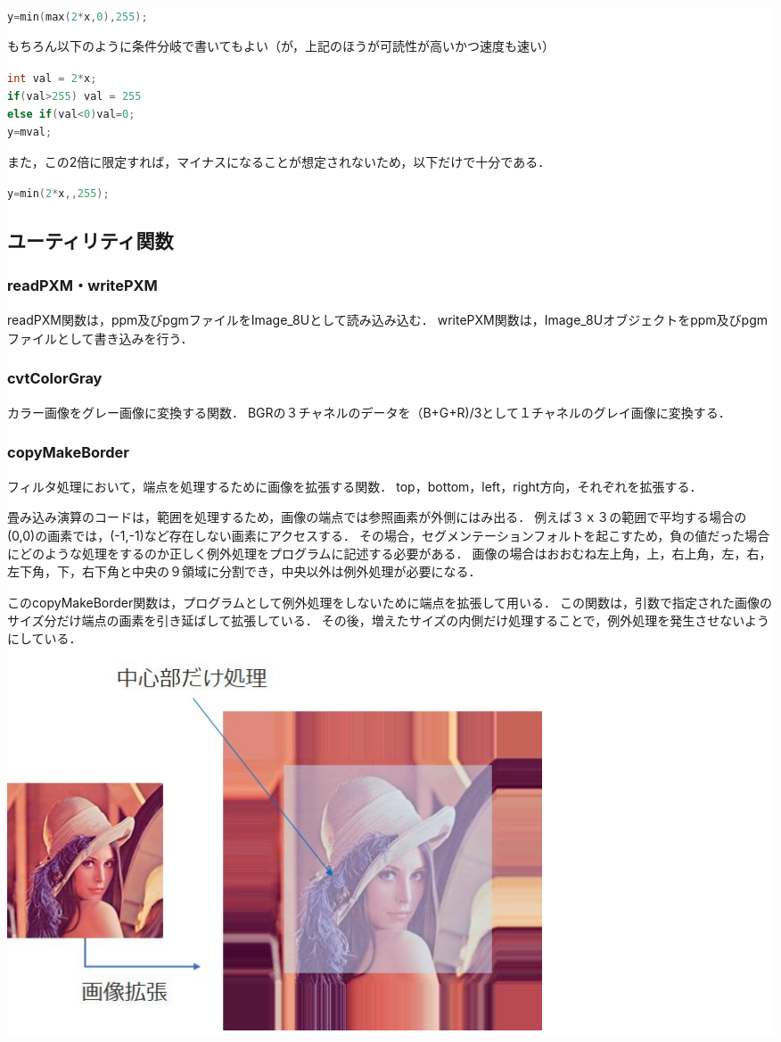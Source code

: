 ```cpp
y=min(max(2*x,0),255);
```

もちろん以下のように条件分岐で書いてもよい（が，上記のほうが可読性が高いかつ速度も速い）
```cpp
int val = 2*x;
if(val>255) val = 255
else if(val<0)val=0;
y=mval;
```

また，この2倍に限定すれば，マイナスになることが想定されないため，以下だけで十分である．

```cpp
y=min(2*x,,255);

```
## ユーティリティ関数
### readPXM・writePXM
readPXM関数は，ppm及びpgmファイルをImage_8Uとして読み込み込む．
writePXM関数は，Image_8Uオブジェクトをppm及びpgmファイルとして書き込みを行う．

### cvtColorGray
カラー画像をグレー画像に変換する関数．
BGRの３チャネルのデータを（B+G+R)/3として１チャネルのグレイ画像に変換する．

### copyMakeBorder
フィルタ処理において，端点を処理するために画像を拡張する関数．
top，bottom，left，right方向，それぞれを拡張する．

畳み込み演算のコードは，範囲を処理するため，画像の端点では参照画素が外側にはみ出る．
例えば３ｘ３の範囲で平均する場合の(0,0)の画素では，(-1,-1)など存在しない画素にアクセスする．
その場合，セグメンテーションフォルトを起こすため，負の値だった場合にどのような処理をするのか正しく例外処理をプログラムに記述する必要がある．
画像の場合はおおむね左上角，上，右上角，左，右，左下角，下，右下角と中央の９領域に分割でき，中央以外は例外処理が必要になる．

このcopyMakeBorder関数は，プログラムとして例外処理をしないために端点を拡張して用いる．
この関数は，引数で指定された画像のサイズ分だけ端点の画素を引き延ばして拡張している．
その後，増えたサイズの内側だけ処理することで，例外処理を発生させないようにしている．

<img src="docfig/image-processing/border.jpg" width="600px">
